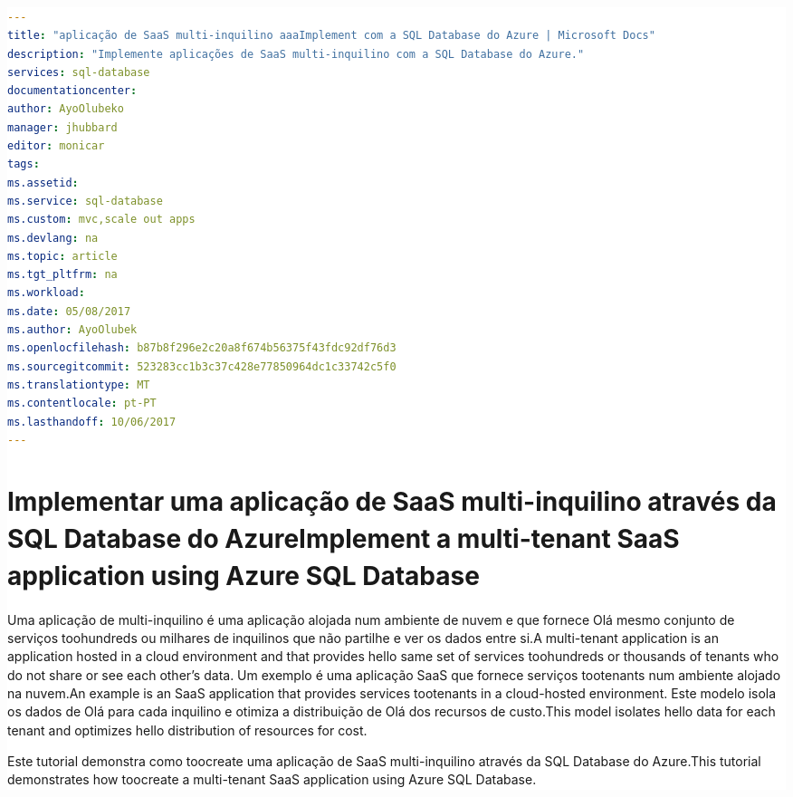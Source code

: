 ```yaml
---
title: "aplicação de SaaS multi-inquilino aaaImplement com a SQL Database do Azure | Microsoft Docs"
description: "Implemente aplicações de SaaS multi-inquilino com a SQL Database do Azure."
services: sql-database
documentationcenter: 
author: AyoOlubeko
manager: jhubbard
editor: monicar
tags: 
ms.assetid: 
ms.service: sql-database
ms.custom: mvc,scale out apps
ms.devlang: na
ms.topic: article
ms.tgt_pltfrm: na
ms.workload: 
ms.date: 05/08/2017
ms.author: AyoOlubek
ms.openlocfilehash: b87b8f296e2c20a8f674b56375f43fdc92df76d3
ms.sourcegitcommit: 523283cc1b3c37c428e77850964dc1c33742c5f0
ms.translationtype: MT
ms.contentlocale: pt-PT
ms.lasthandoff: 10/06/2017
---
```

# <a name="implement-a-multi-tenant-saas-application-using-azure-sql-database"></a><span data-ttu-id="c737f-103">Implementar uma aplicação de SaaS multi-inquilino através da SQL Database do Azure</span><span class="sxs-lookup"><span data-stu-id="c737f-103">Implement a multi-tenant SaaS application using Azure SQL Database</span></span>

<span data-ttu-id="c737f-104">Uma aplicação de multi-inquilino é uma aplicação alojada num ambiente de nuvem e que fornece Olá mesmo conjunto de serviços toohundreds ou milhares de inquilinos que não partilhe e ver os dados entre si.</span><span class="sxs-lookup"><span data-stu-id="c737f-104">A multi-tenant application is an application hosted in a cloud environment and that provides hello same set of services toohundreds or thousands of tenants who do not share or see each other’s data.</span></span> <span data-ttu-id="c737f-105">Um exemplo é uma aplicação SaaS que fornece serviços tootenants num ambiente alojado na nuvem.</span><span class="sxs-lookup"><span data-stu-id="c737f-105">An example is an SaaS application that provides services tootenants in a cloud-hosted environment.</span></span> <span data-ttu-id="c737f-106">Este modelo isola os dados de Olá para cada inquilino e otimiza a distribuição de Olá dos recursos de custo.</span><span class="sxs-lookup"><span data-stu-id="c737f-106">This model isolates hello data for each tenant and optimizes hello distribution of resources for cost.</span></span> 

<span data-ttu-id="c737f-107">Este tutorial demonstra como toocreate uma aplicação de SaaS multi-inquilino através da SQL Database do Azure.</span><span class="sxs-lookup"><span data-stu-id="c737f-107">This tutorial demonstrates how toocreate a multi-tenant SaaS application using Azure SQL Database.</span></span>

